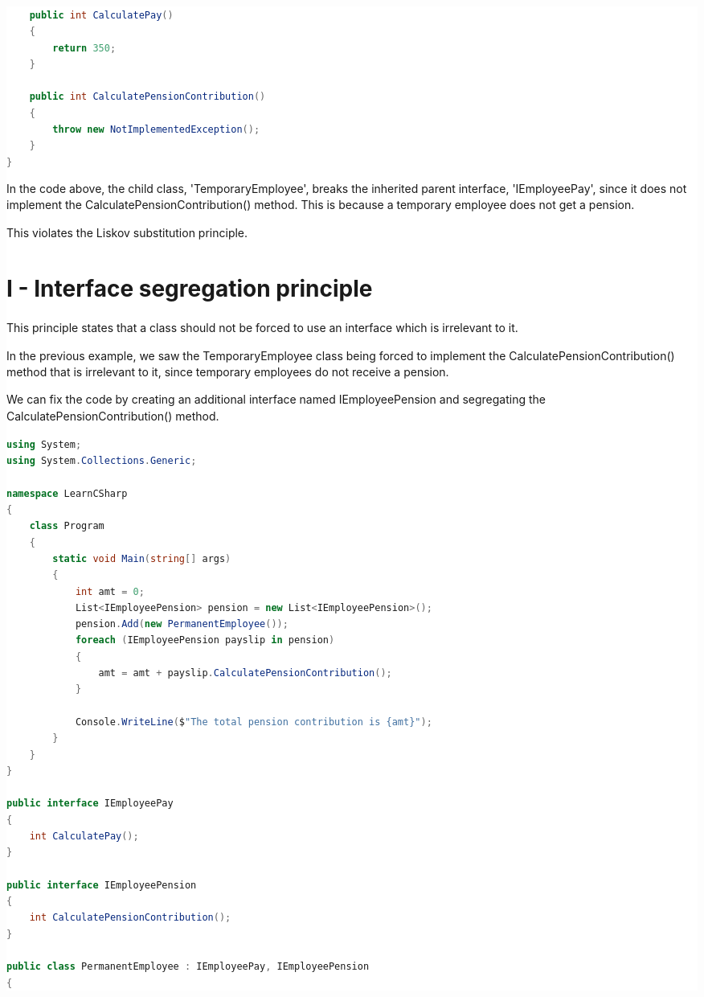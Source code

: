 ```csharp
    public int CalculatePay()
    {
        return 350;
    }

    public int CalculatePensionContribution()
    {
        throw new NotImplementedException();
    }
}
```

In the code above, the child class, 'TemporaryEmployee', breaks the inherited parent interface, 'IEmployeePay', since it does not implement the CalculatePensionContribution() method. This is because a temporary employee does not get a pension. 

This violates the Liskov substitution principle.

# I - Interface segregation principle

This principle states that a class should not be forced to use an interface which is irrelevant to it. 

In the previous example, we saw the TemporaryEmployee class being forced to implement the CalculatePensionContribution() method that is irrelevant to it, since temporary employees do not receive a pension.

We can fix the code by creating an additional interface named IEmployeePension and segregating the CalculatePensionContribution() method.

```csharp
using System;
using System.Collections.Generic;

namespace LearnCSharp
{
    class Program
    {
        static void Main(string[] args)
        {
            int amt = 0;
            List<IEmployeePension> pension = new List<IEmployeePension>();
            pension.Add(new PermanentEmployee());
            foreach (IEmployeePension payslip in pension)
            {
                amt = amt + payslip.CalculatePensionContribution();
            }

            Console.WriteLine($"The total pension contribution is {amt}");
        }
    }
}

public interface IEmployeePay
{
    int CalculatePay();
}

public interface IEmployeePension
{
    int CalculatePensionContribution();
}

public class PermanentEmployee : IEmployeePay, IEmployeePension
{
```